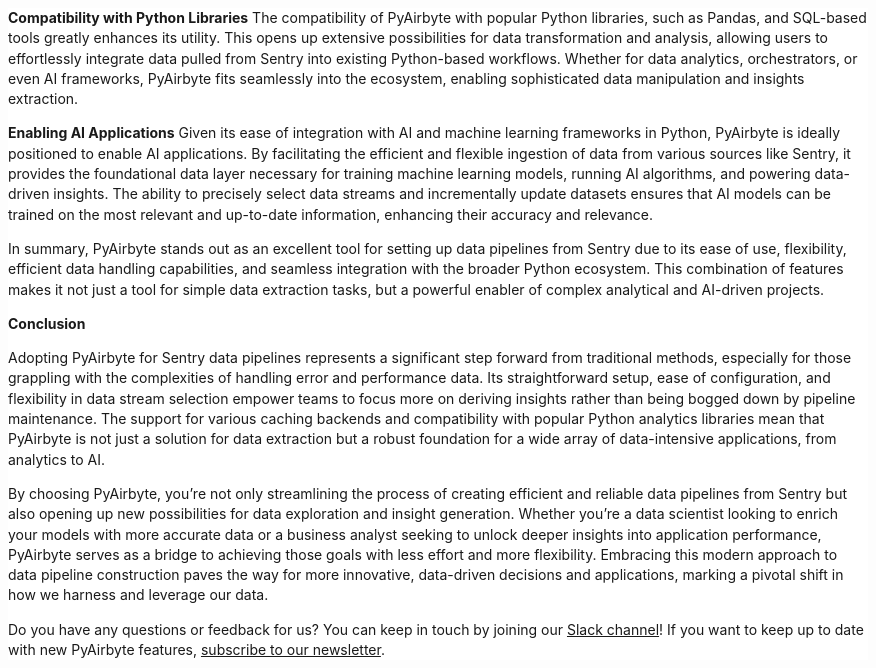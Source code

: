 **Compatibility with Python Libraries**
The compatibility of PyAirbyte with popular Python libraries, such as Pandas, and SQL-based tools greatly enhances its utility. This opens up extensive possibilities for data transformation and analysis, allowing users to effortlessly integrate data pulled from Sentry into existing Python-based workflows. Whether for data analytics, orchestrators, or even AI frameworks, PyAirbyte fits seamlessly into the ecosystem, enabling sophisticated data manipulation and insights extraction.

**Enabling AI Applications**
Given its ease of integration with AI and machine learning frameworks in Python, PyAirbyte is ideally positioned to enable AI applications. By facilitating the efficient and flexible ingestion of data from various sources like Sentry, it provides the foundational data layer necessary for training machine learning models, running AI algorithms, and powering data-driven insights. The ability to precisely select data streams and incrementally update datasets ensures that AI models can be trained on the most relevant and up-to-date information, enhancing their accuracy and relevance.

In summary, PyAirbyte stands out as an excellent tool for setting up data pipelines from Sentry due to its ease of use, flexibility, efficient data handling capabilities, and seamless integration with the broader Python ecosystem. This combination of features makes it not just a tool for simple data extraction tasks, but a powerful enabler of complex analytical and AI-driven projects.

**Conclusion**

Adopting PyAirbyte for Sentry data pipelines represents a significant step forward from traditional methods, especially for those grappling with the complexities of handling error and performance data. Its straightforward setup, ease of configuration, and flexibility in data stream selection empower teams to focus more on deriving insights rather than being bogged down by pipeline maintenance. The support for various caching backends and compatibility with popular Python analytics libraries mean that PyAirbyte is not just a solution for data extraction but a robust foundation for a wide array of data-intensive applications, from analytics to AI.

By choosing PyAirbyte, you’re not only streamlining the process of creating efficient and reliable data pipelines from Sentry but also opening up new possibilities for data exploration and insight generation. Whether you’re a data scientist looking to enrich your models with more accurate data or a business analyst seeking to unlock deeper insights into application performance, PyAirbyte serves as a bridge to achieving those goals with less effort and more flexibility. Embracing this modern approach to data pipeline construction paves the way for more innovative, data-driven decisions and applications, marking a pivotal shift in how we harness and leverage our data.

Do you have any questions or feedback for us? You can keep in touch by joining our [Slack channel](https://airbyte.com/community/community)! If you want to keep up to date with new PyAirbyte features, [subscribe to our newsletter](https://airbyte.com/community/newsletter).